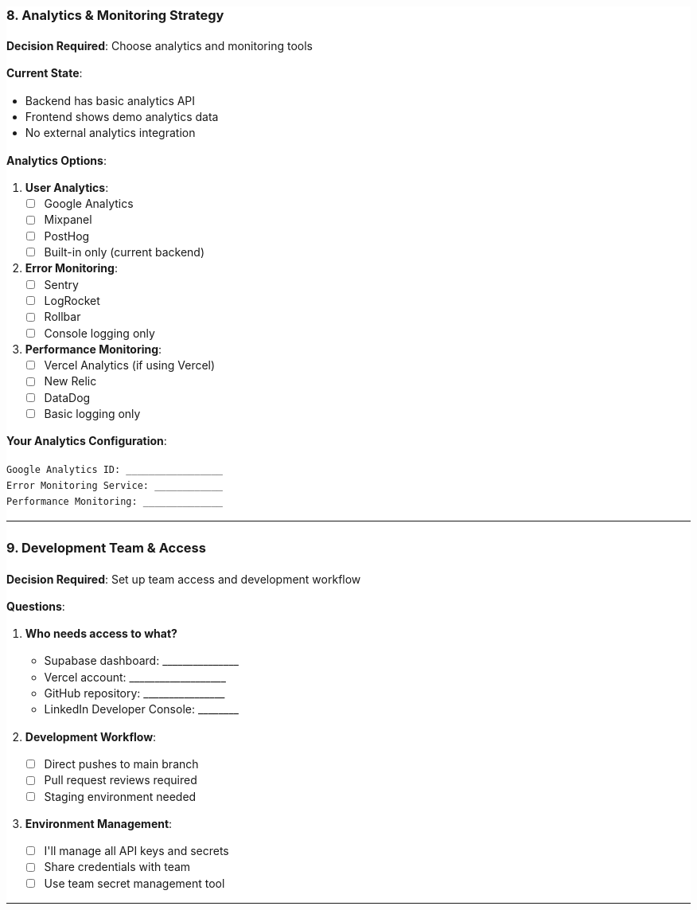 ### 8. Analytics & Monitoring Strategy
**Decision Required**: Choose analytics and monitoring tools

**Current State**: 
- Backend has basic analytics API
- Frontend shows demo analytics data
- No external analytics integration

**Analytics Options**:
1. **User Analytics**:
   - [ ] Google Analytics
   - [ ] Mixpanel
   - [ ] PostHog
   - [ ] Built-in only (current backend)

2. **Error Monitoring**:
   - [ ] Sentry
   - [ ] LogRocket
   - [ ] Rollbar
   - [ ] Console logging only

3. **Performance Monitoring**:
   - [ ] Vercel Analytics (if using Vercel)
   - [ ] New Relic
   - [ ] DataDog
   - [ ] Basic logging only

**Your Analytics Configuration**:
```
Google Analytics ID: _________________
Error Monitoring Service: ____________
Performance Monitoring: ______________
```

---

### 9. Development Team & Access
**Decision Required**: Set up team access and development workflow

**Questions**:
1. **Who needs access to what?**
   - Supabase dashboard: _______________
   - Vercel account: ___________________
   - GitHub repository: ________________
   - LinkedIn Developer Console: ________

2. **Development Workflow**:
   - [ ] Direct pushes to main branch
   - [ ] Pull request reviews required
   - [ ] Staging environment needed

3. **Environment Management**:
   - [ ] I'll manage all API keys and secrets
   - [ ] Share credentials with team
   - [ ] Use team secret management tool

---
